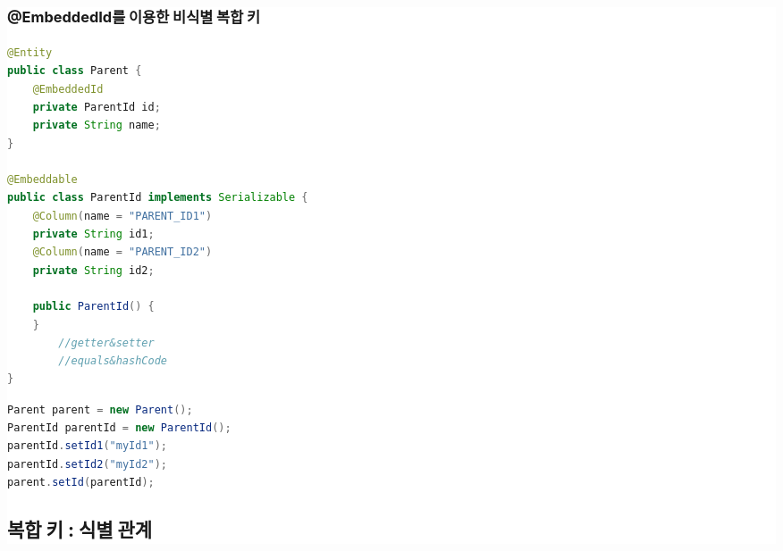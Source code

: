 ### @EmbeddedId를 이용한 비식별 복합 키

```java
@Entity
public class Parent {
    @EmbeddedId
    private ParentId id;
    private String name;
}

@Embeddable
public class ParentId implements Serializable {
    @Column(name = "PARENT_ID1")
    private String id1;
    @Column(name = "PARENT_ID2")
    private String id2;

    public ParentId() {
    }
		//getter&setter
		//equals&hashCode
}
```

```java
Parent parent = new Parent();
ParentId parentId = new ParentId();
parentId.setId1("myId1");
parentId.setId2("myId2");
parent.setId(parentId);
```

## 복합 키 : 식별 관계
